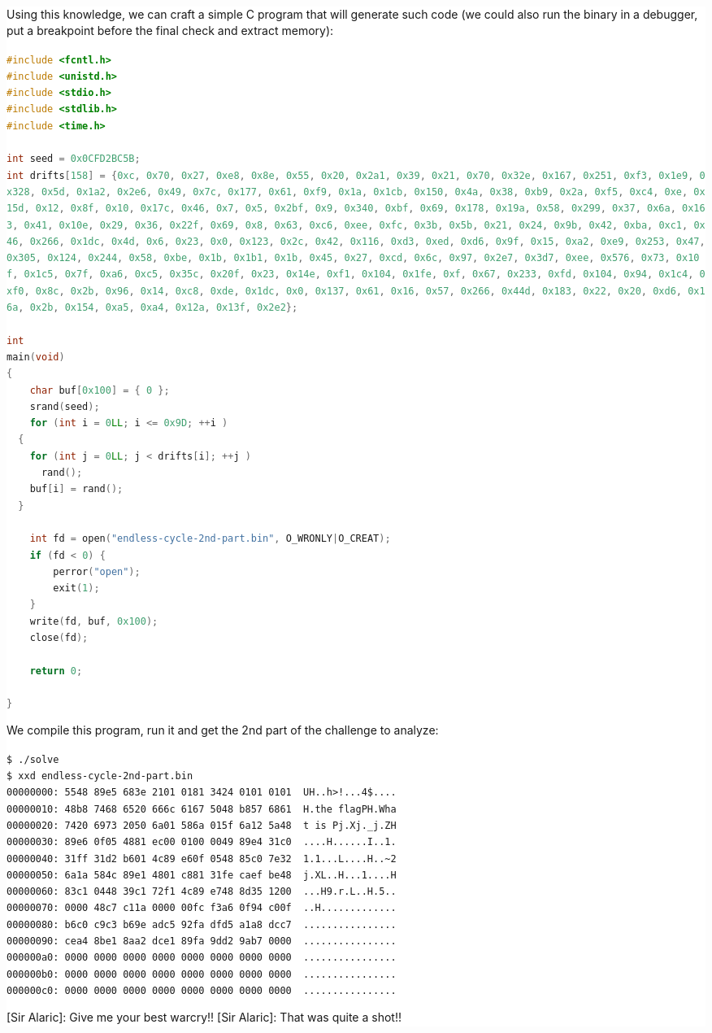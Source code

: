 Using this knowledge, we can craft a simple C program that will generate such code (we could also run the binary in a debugger, put a breakpoint before the final check and extract memory):

```C
#include <fcntl.h>
#include <unistd.h>
#include <stdio.h>
#include <stdlib.h>
#include <time.h>

int seed = 0x0CFD2BC5B;
int drifts[158] = {0xc, 0x70, 0x27, 0xe8, 0x8e, 0x55, 0x20, 0x2a1, 0x39, 0x21, 0x70, 0x32e, 0x167, 0x251, 0xf3, 0x1e9, 0x328, 0x5d, 0x1a2, 0x2e6, 0x49, 0x7c, 0x177, 0x61, 0xf9, 0x1a, 0x1cb, 0x150, 0x4a, 0x38, 0xb9, 0x2a, 0xf5, 0xc4, 0xe, 0x15d, 0x12, 0x8f, 0x10, 0x17c, 0x46, 0x7, 0x5, 0x2bf, 0x9, 0x340, 0xbf, 0x69, 0x178, 0x19a, 0x58, 0x299, 0x37, 0x6a, 0x163, 0x41, 0x10e, 0x29, 0x36, 0x22f, 0x69, 0x8, 0x63, 0xc6, 0xee, 0xfc, 0x3b, 0x5b, 0x21, 0x24, 0x9b, 0x42, 0xba, 0xc1, 0x46, 0x266, 0x1dc, 0x4d, 0x6, 0x23, 0x0, 0x123, 0x2c, 0x42, 0x116, 0xd3, 0xed, 0xd6, 0x9f, 0x15, 0xa2, 0xe9, 0x253, 0x47, 0x305, 0x124, 0x244, 0x58, 0xbe, 0x1b, 0x1b1, 0x1b, 0x45, 0x27, 0xcd, 0x6c, 0x97, 0x2e7, 0x3d7, 0xee, 0x576, 0x73, 0x10f, 0x1c5, 0x7f, 0xa6, 0xc5, 0x35c, 0x20f, 0x23, 0x14e, 0xf1, 0x104, 0x1fe, 0xf, 0x67, 0x233, 0xfd, 0x104, 0x94, 0x1c4, 0xf0, 0x8c, 0x2b, 0x96, 0x14, 0xc8, 0xde, 0x1dc, 0x0, 0x137, 0x61, 0x16, 0x57, 0x266, 0x44d, 0x183, 0x22, 0x20, 0xd6, 0x16a, 0x2b, 0x154, 0xa5, 0xa4, 0x12a, 0x13f, 0x2e2};

int
main(void)
{
	char buf[0x100] = { 0 };
	srand(seed);
	for (int i = 0LL; i <= 0x9D; ++i )
  {
    for (int j = 0LL; j < drifts[i]; ++j )
      rand();
	buf[i] = rand();
  }

	int fd = open("endless-cycle-2nd-part.bin", O_WRONLY|O_CREAT);
	if (fd < 0) {
		perror("open");
		exit(1);
	}
	write(fd, buf, 0x100);
	close(fd);

	return 0;

}
```

We compile this program, run it and get the 2nd part of the challenge to analyze:
```shell
$ ./solve
$ xxd endless-cycle-2nd-part.bin 
00000000: 5548 89e5 683e 2101 0181 3424 0101 0101  UH..h>!...4$....
00000010: 48b8 7468 6520 666c 6167 5048 b857 6861  H.the flagPH.Wha
00000020: 7420 6973 2050 6a01 586a 015f 6a12 5a48  t is Pj.Xj._j.ZH
00000030: 89e6 0f05 4881 ec00 0100 0049 89e4 31c0  ....H......I..1.
00000040: 31ff 31d2 b601 4c89 e60f 0548 85c0 7e32  1.1...L....H..~2
00000050: 6a1a 584c 89e1 4801 c881 31fe caef be48  j.XL..H...1....H
00000060: 83c1 0448 39c1 72f1 4c89 e748 8d35 1200  ...H9.r.L..H.5..
00000070: 0000 48c7 c11a 0000 00fc f3a6 0f94 c00f  ..H.............
00000080: b6c0 c9c3 b69e adc5 92fa dfd5 a1a8 dcc7  ................
00000090: cea4 8be1 8aa2 dce1 89fa 9dd2 9ab7 0000  ................
000000a0: 0000 0000 0000 0000 0000 0000 0000 0000  ................
000000b0: 0000 0000 0000 0000 0000 0000 0000 0000  ................
000000c0: 0000 0000 0000 0000 0000 0000 0000 0000  ................
```

[Sir Alaric]: Give me your best warcry!!
[Sir Alaric]: That was quite a shot!!